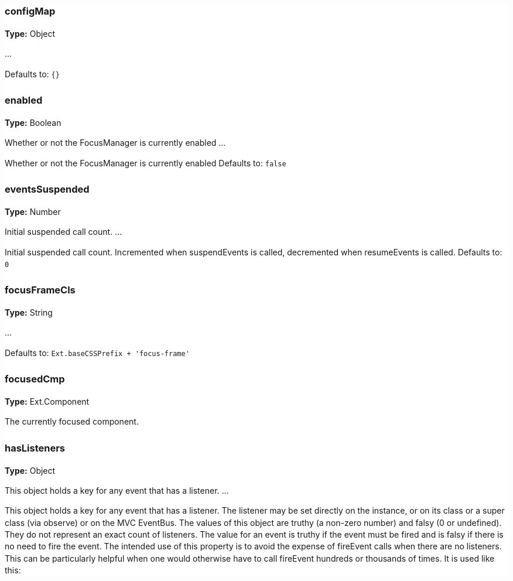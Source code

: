 
### configMap

**Type:** Object

...

Defaults to: `{}`


### enabled

**Type:** Boolean

Whether or not the FocusManager is currently enabled ...

Whether or not the FocusManager is currently enabled Defaults to: `false`


### eventsSuspended

**Type:** Number

Initial suspended call count. ...

Initial suspended call count. Incremented when suspendEvents is called, decremented when resumeEvents is called. Defaults to: `0`


### focusFrameCls

**Type:** String

...

Defaults to: `Ext.baseCSSPrefix + 'focus-frame'`


### focusedCmp

**Type:** Ext.Component

The currently focused component.


### hasListeners

**Type:** Object

This object holds a key for any event that has a listener. ...

This object holds a key for any event that has a listener. The listener may be set directly on the instance, or on its class or a super class (via observe) or on the MVC EventBus. The values of this object are truthy (a non-zero number) and falsy (0 or undefined). They do not represent an exact count of listeners. The value for an event is truthy if the event must be fired and is falsy if there is no need to fire the event. The intended use of this property is to avoid the expense of fireEvent calls when there are no listeners. This can be particularly helpful when one would otherwise have to call fireEvent hundreds or thousands of times. It is used like this:

